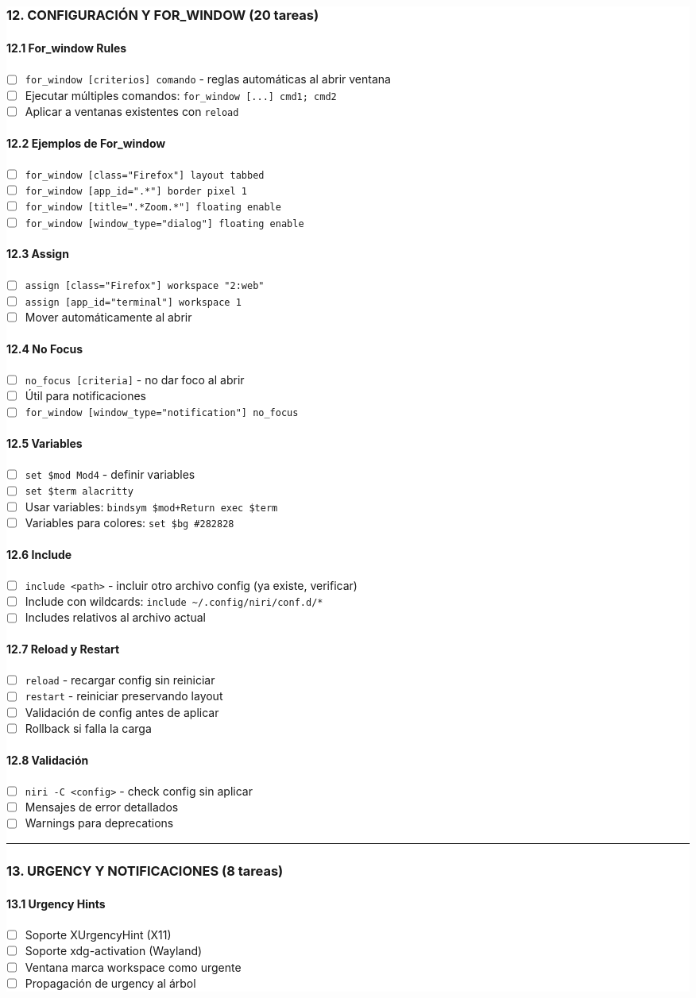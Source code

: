 
### **12. CONFIGURACIÓN Y FOR_WINDOW** (20 tareas)

#### 12.1 For_window Rules
- [ ] `for_window [criterios] comando` - reglas automáticas al abrir ventana
- [ ] Ejecutar múltiples comandos: `for_window [...] cmd1; cmd2`
- [ ] Aplicar a ventanas existentes con `reload`

#### 12.2 Ejemplos de For_window
- [ ] `for_window [class="Firefox"] layout tabbed`
- [ ] `for_window [app_id=".*"] border pixel 1`
- [ ] `for_window [title=".*Zoom.*"] floating enable`
- [ ] `for_window [window_type="dialog"] floating enable`

#### 12.3 Assign
- [ ] `assign [class="Firefox"] workspace "2:web"`
- [ ] `assign [app_id="terminal"] workspace 1`
- [ ] Mover automáticamente al abrir

#### 12.4 No Focus
- [ ] `no_focus [criteria]` - no dar foco al abrir
- [ ] Útil para notificaciones
- [ ] `for_window [window_type="notification"] no_focus`

#### 12.5 Variables
- [ ] `set $mod Mod4` - definir variables
- [ ] `set $term alacritty`
- [ ] Usar variables: `bindsym $mod+Return exec $term`
- [ ] Variables para colores: `set $bg #282828`

#### 12.6 Include
- [ ] `include <path>` - incluir otro archivo config (ya existe, verificar)
- [ ] Include con wildcards: `include ~/.config/niri/conf.d/*`
- [ ] Includes relativos al archivo actual

#### 12.7 Reload y Restart
- [ ] `reload` - recargar config sin reiniciar
- [ ] `restart` - reiniciar preservando layout
- [ ] Validación de config antes de aplicar
- [ ] Rollback si falla la carga

#### 12.8 Validación
- [ ] `niri -C <config>` - check config sin aplicar
- [ ] Mensajes de error detallados
- [ ] Warnings para deprecations

---

### **13. URGENCY Y NOTIFICACIONES** (8 tareas)

#### 13.1 Urgency Hints
- [ ] Soporte XUrgencyHint (X11)
- [ ] Soporte xdg-activation (Wayland)
- [ ] Ventana marca workspace como urgente
- [ ] Propagación de urgency al árbol
